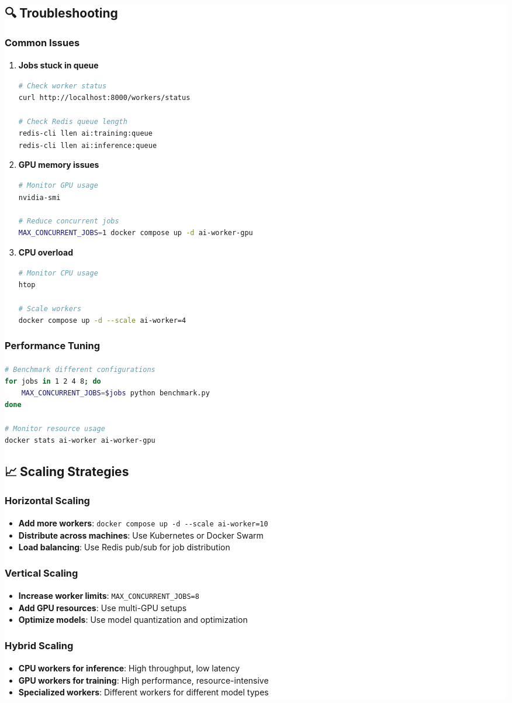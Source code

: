 ## 🔍 **Troubleshooting**

### Common Issues

1. **Jobs stuck in queue**
   ```bash
   # Check worker status
   curl http://localhost:8000/workers/status
   
   # Check Redis queue length
   redis-cli llen ai:training:queue
   redis-cli llen ai:inference:queue
   ```

2. **GPU memory issues**
   ```bash
   # Monitor GPU usage
   nvidia-smi
   
   # Reduce concurrent jobs
   MAX_CONCURRENT_JOBS=1 docker compose up -d ai-worker-gpu
   ```

3. **CPU overload**
   ```bash
   # Monitor CPU usage
   htop
   
   # Scale workers
   docker compose up -d --scale ai-worker=4
   ```

### Performance Tuning

```bash
# Benchmark different configurations
for jobs in 1 2 4 8; do
    MAX_CONCURRENT_JOBS=$jobs python benchmark.py
done

# Monitor resource usage
docker stats ai-worker ai-worker-gpu
```

## 📈 **Scaling Strategies**

### Horizontal Scaling
- **Add more workers**: `docker compose up -d --scale ai-worker=10`
- **Distribute across machines**: Use Kubernetes or Docker Swarm
- **Load balancing**: Use Redis pub/sub for job distribution

### Vertical Scaling
- **Increase worker limits**: `MAX_CONCURRENT_JOBS=8`
- **Add GPU resources**: Use multi-GPU setups
- **Optimize models**: Use model quantization and optimization

### Hybrid Scaling
- **CPU workers for inference**: High throughput, low latency
- **GPU workers for training**: High performance, resource-intensive
- **Specialized workers**: Different workers for different model types

